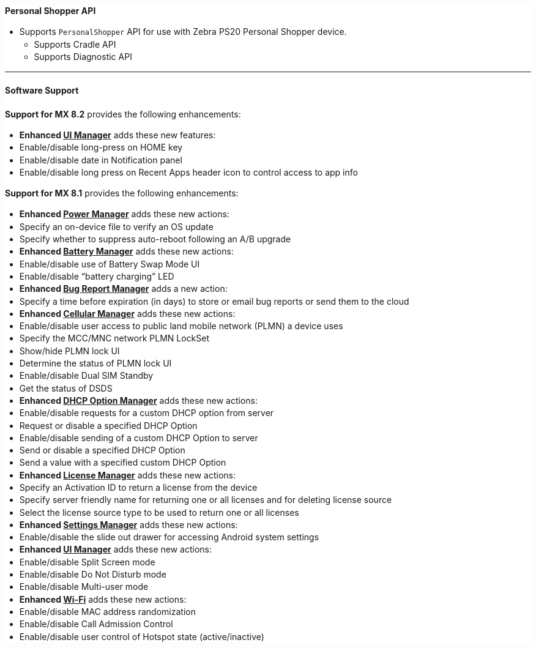 **Personal Shopper API**
* Supports `PersonalShopper` API for use with Zebra PS20 Personal Shopper device. 
   * Supports Cradle API
   * Supports Diagnostic API

-----

#### Software Support

**Support for MX 8.2** provides the following enhancements:

* **Enhanced [UI Manager](../../mx/uimgr)** adds these new features: 
 * Enable/disable long-press on HOME key
 * Enable/disable date in Notification panel
 * Enable/disable long press on Recent Apps header icon to control access to app info

**Support for MX 8.1** provides the following enhancements:
* **Enhanced [Power Manager](../../mx/powermgr)** adds these new actions:
 * Specify an on-device file to verify an OS update
 * Specify whether to suppress auto-reboot following an A/B upgrade
* **Enhanced [Battery Manager](../../mx/batterymgr)** adds these new actions:
 * Enable/disable use of Battery Swap Mode UI
 * Enable/disable “battery charging” LED
* **Enhanced [Bug Report Manager](../../mx/bugreportmgr)** adds a new action:
 * Specify a time before expiration (in days) to store or email bug reports or send them to the cloud 
* **Enhanced [Cellular Manager](../../mx/cellularmgr)** adds these new actions:
 * Enable/disable user access to public land mobile network (PLMN) a device uses
 * Specify the MCC/MNC network PLMN LockSet
 * Show/hide PLMN lock UI
 * Determine the status of PLMN lock UI
 * Enable/disable Dual SIM Standby
 * Get the status of DSDS
* **Enhanced [DHCP Option Manager](../../mx/dhcp)** adds these new actions:
 * Enable/disable requests for a custom DHCP option from server
 * Request or disable a specified DHCP Option
 * Enable/disable sending of a custom DHCP Option to server
 * Send or disable a specified DHCP Option
 * Send a value with a specified custom DHCP Option
* **Enhanced [License Manager](../../mx/licensemgr)** adds these new actions:
 * Specify an Activation ID to return a license from the device
 * Specify server friendly name for returning one or all licenses and for deleting license source
 * Select the license source type to be used to return one or all licenses
* **Enhanced [Settings Manager](../../mx/settingsmgr)** adds these new actions:
 * Enable/disable the slide out drawer for accessing Android system settings
* **Enhanced [UI Manager](../../mx/uimgr)** adds these new actions: 
 * Enable/disable Split Screen mode
 * Enable/disable Do Not Disturb mode
 * Enable/disable Multi-user mode
* **Enhanced [Wi-Fi](../../mx/wifi)** adds these new actions:
 * Enable/disable MAC address randomization
 * Enable/disable Call Admission Control
 * Enable/disable user control of Hotspot state (active/inactive)
